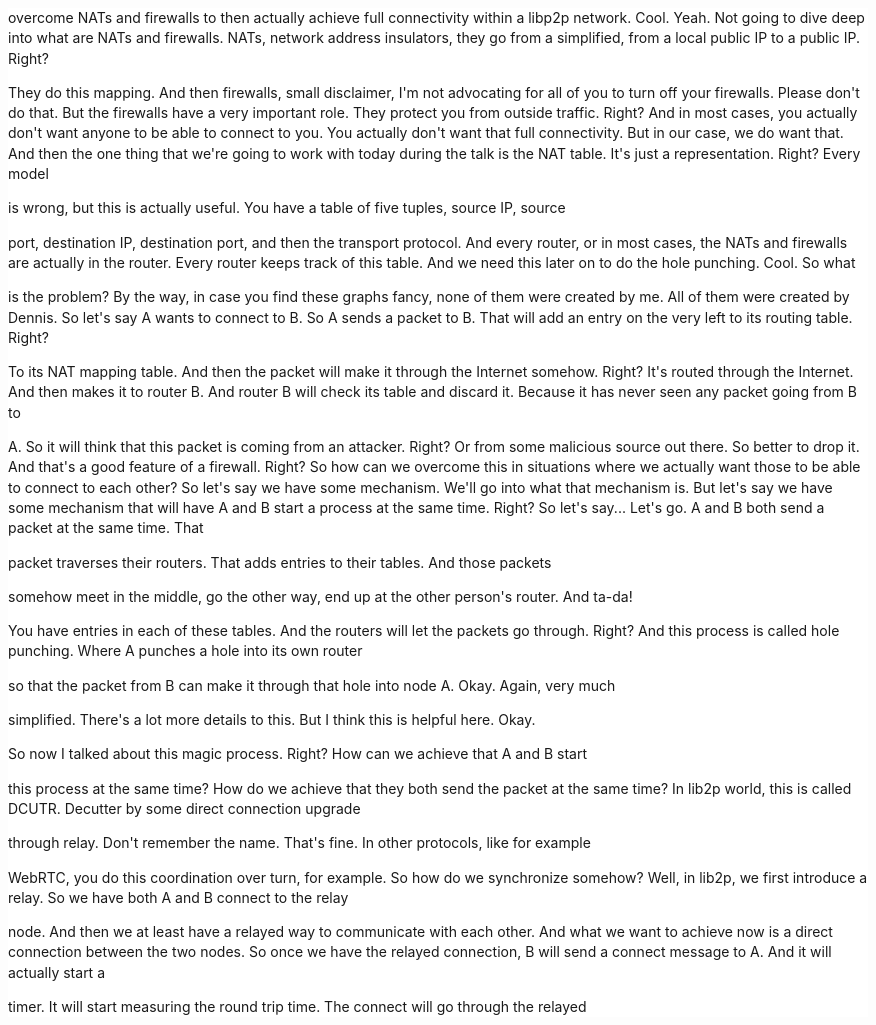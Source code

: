 overcome NATs and firewalls to then actually achieve full connectivity within a libp2p network. Cool. Yeah. Not going to dive deep into what are NATs and firewalls. NATs, network
address insulators, they go from a simplified, from a local public IP to a public IP. Right?

They do this mapping. And then firewalls, small disclaimer, I'm not advocating for all of you to turn off your firewalls. Please don't do that. But the firewalls have a very
important role. They protect you from outside traffic. Right? And in most cases, you actually don't want anyone to be able to connect to you. You actually don't want that full connectivity.
But in our case, we do want that. And then the one thing that we're going to work with
today during the talk is the NAT table. It's just a representation. Right? Every model

is wrong, but this is actually useful. You have a table of five tuples, source IP, source

port, destination IP, destination port, and then the transport protocol. And every router,
or in most cases, the NATs and firewalls are actually in the router. Every router keeps track of this table. And we need this later on to do the hole punching. Cool. So what

is the problem? By the way, in case you find these graphs fancy, none of them were created
by me. All of them were created by Dennis. So let's say A wants to connect to B. So A
sends a packet to B. That will add an entry on the very left to its routing table. Right?

To its NAT mapping table. And then the packet will make it through the Internet somehow.
Right? It's routed through the Internet. And then makes it to router B. And router B will
check its table and discard it. Because it has never seen any packet going from B to

A. So it will think that this packet is coming from an attacker. Right? Or from some malicious
source out there. So better to drop it. And that's a good feature of a firewall. Right?
So how can we overcome this in situations where we actually want those to be able to
connect to each other? So let's say we have some mechanism. We'll go into what that mechanism
is. But let's say we have some mechanism that will have A and B start a process at the same
time. Right? So let's say... Let's go. A and B both send a packet at the same time. That

packet traverses their routers. That adds entries to their tables. And those packets

somehow meet in the middle, go the other way, end up at the other person's router. And ta-da!

You have entries in each of these tables. And the routers will let the packets go through. Right? And this process is called hole punching. Where A punches a hole into its own router

so that the packet from B can make it through that hole into node A. Okay. Again, very much

simplified. There's a lot more details to this. But I think this is helpful here. Okay.

So now I talked about this magic process. Right? How can we achieve that A and B start

this process at the same time? How do we achieve that they both send the packet at the same time? In lib2p world, this is called DCUTR. Decutter by some direct connection upgrade

through relay. Don't remember the name. That's fine. In other protocols, like for example

WebRTC, you do this coordination over turn, for example. So how do we synchronize somehow?
Well, in lib2p, we first introduce a relay. So we have both A and B connect to the relay

node. And then we at least have a relayed way to communicate with each other. And what
we want to achieve now is a direct connection between the two nodes. So once we have the
relayed connection, B will send a connect message to A. And it will actually start a

timer. It will start measuring the round trip time. The connect will go through the relayed

